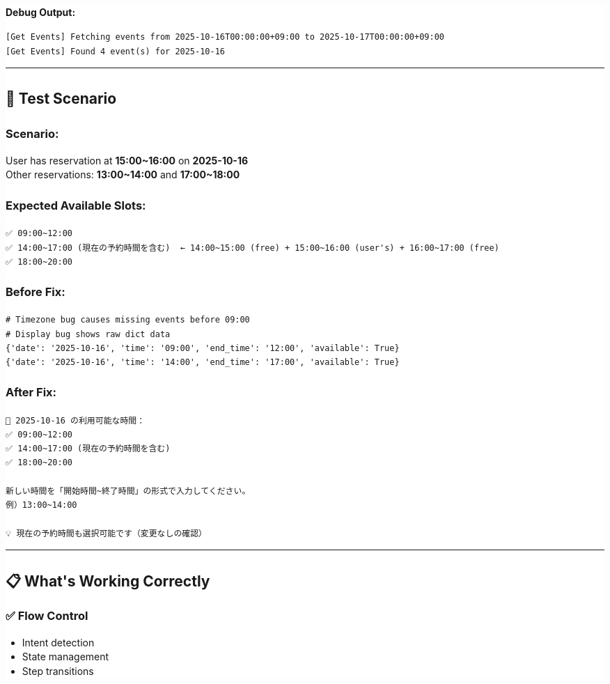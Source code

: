 **Debug Output:**
```
[Get Events] Fetching events from 2025-10-16T00:00:00+09:00 to 2025-10-17T00:00:00+09:00
[Get Events] Found 4 event(s) for 2025-10-16
```

---

## 🧪 Test Scenario

### **Scenario:**
User has reservation at **15:00~16:00** on **2025-10-16**  
Other reservations: **13:00~14:00** and **17:00~18:00**

### **Expected Available Slots:**
```
✅ 09:00~12:00
✅ 14:00~17:00 (現在の予約時間を含む)  ← 14:00~15:00 (free) + 15:00~16:00 (user's) + 16:00~17:00 (free)
✅ 18:00~20:00
```

### **Before Fix:**
```
# Timezone bug causes missing events before 09:00
# Display bug shows raw dict data
{'date': '2025-10-16', 'time': '09:00', 'end_time': '12:00', 'available': True}
{'date': '2025-10-16', 'time': '14:00', 'end_time': '17:00', 'available': True}
```

### **After Fix:**
```
📅 2025-10-16 の利用可能な時間：
✅ 09:00~12:00
✅ 14:00~17:00 (現在の予約時間を含む)
✅ 18:00~20:00

新しい時間を「開始時間~終了時間」の形式で入力してください。
例）13:00~14:00

💡 現在の予約時間も選択可能です（変更なしの確認）
```

---

## 📋 What's Working Correctly

### ✅ **Flow Control**
- Intent detection
- State management
- Step transitions
